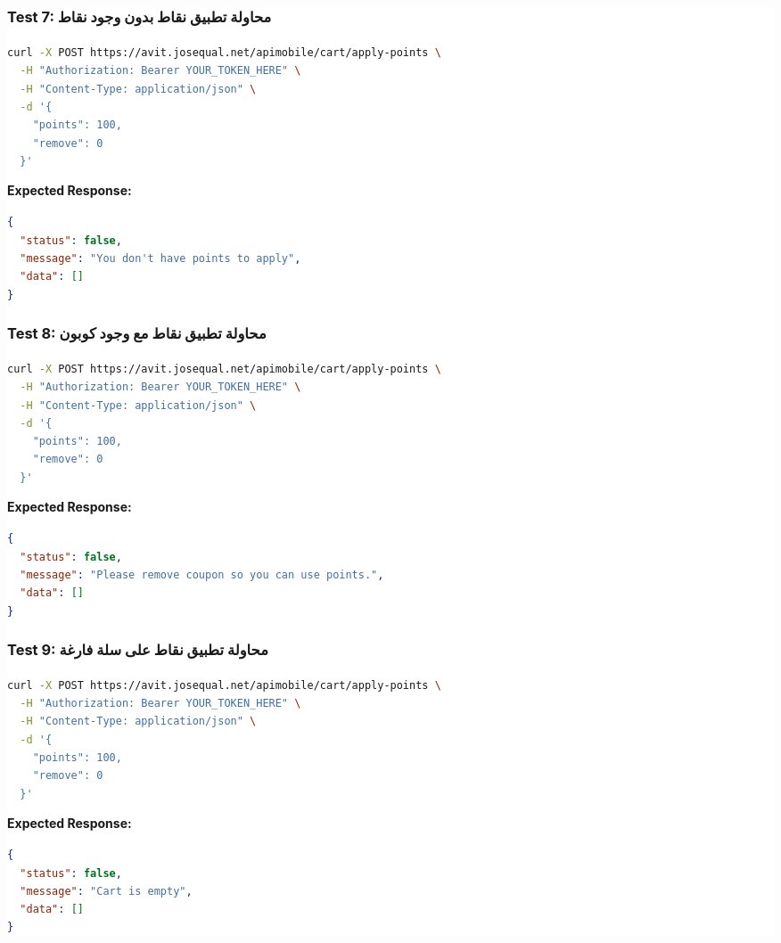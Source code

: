 ### **Test 7: محاولة تطبيق نقاط بدون وجود نقاط**

```bash
curl -X POST https://avit.josequal.net/apimobile/cart/apply-points \
  -H "Authorization: Bearer YOUR_TOKEN_HERE" \
  -H "Content-Type: application/json" \
  -d '{
    "points": 100,
    "remove": 0
  }'
```

**Expected Response:**
```json
{
  "status": false,
  "message": "You don't have points to apply",
  "data": []
}
```

### **Test 8: محاولة تطبيق نقاط مع وجود كوبون**

```bash
curl -X POST https://avit.josequal.net/apimobile/cart/apply-points \
  -H "Authorization: Bearer YOUR_TOKEN_HERE" \
  -H "Content-Type: application/json" \
  -d '{
    "points": 100,
    "remove": 0
  }'
```

**Expected Response:**
```json
{
  "status": false,
  "message": "Please remove coupon so you can use points.",
  "data": []
}
```

### **Test 9: محاولة تطبيق نقاط على سلة فارغة**

```bash
curl -X POST https://avit.josequal.net/apimobile/cart/apply-points \
  -H "Authorization: Bearer YOUR_TOKEN_HERE" \
  -H "Content-Type: application/json" \
  -d '{
    "points": 100,
    "remove": 0
  }'
```

**Expected Response:**
```json
{
  "status": false,
  "message": "Cart is empty",
  "data": []
}
```
